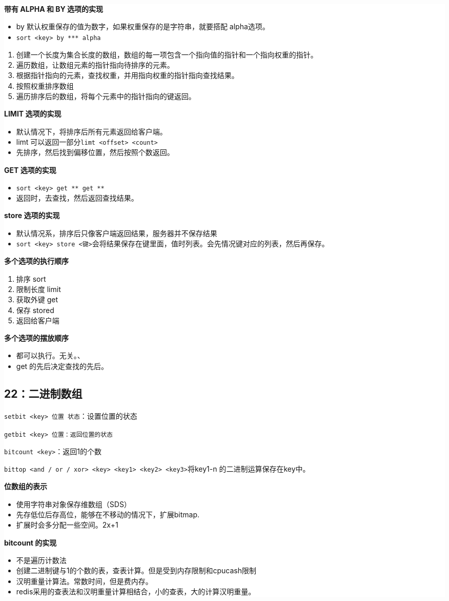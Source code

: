 **带有 ALPHA 和 BY 选项的实现**

- by 默认权重保存的值为数字，如果权重保存的是字符串，就要搭配 alpha选项。
- `sort <key> by *** alpha`

1. 创建一个长度为集合长度的数组，数组的每一项包含一个指向值的指针和一个指向权重的指针。
2. 遍历数组，让数组元素的指针指向待排序的元素。
3. 根据指针指向的元素，查找权重，并用指向权重的指针指向查找结果。
4. 按照权重排序数组
5. 遍历排序后的数组，将每个元素中的指针指向的键返回。

**LIMIT 选项的实现**

- 默认情况下，将排序后所有元素返回给客户端。
- limt 可以返回一部分`limt <offset> <count>`
- 先排序，然后找到偏移位置，然后按照个数返回。

**GET 选项的实现**

- `sort <key> get ** get **`
- 返回时，去查找，然后返回查找结果。

**store 选项的实现**

- 默认情况系，排序后只像客户端返回结果，服务器并不保存结果
- `sort <key> store <键>`会将结果保存在键里面，值时列表。会先情况键对应的列表，然后再保存。

**多个选项的执行顺序**

1. 排序 sort 
2. 限制长度 limit
3. 获取外键 get
4. 保存 stored
5. 返回给客户端

**多个选项的摆放顺序**

- 都可以执行。无关。、
- get 的先后决定查找的先后。

## 22：二进制数组

`setbit <key> 位置 状态`：设置位置的状态

`getbit <key> 位置：返回位置的状态`

`bitcount <key>`：返回1的个数

`bittop <and / or / xor> <key> <key1> <key2> <key3>`将key1-n 的二进制运算保存在key中。

**位数组的表示**

- 使用字符串对象保存维数组（SDS）
- 先存低位后存高位，能够在不移动的情况下，扩展bitmap.
- 扩展时会多分配一些空间。2x+1

**bitcount 的实现**

- 不是遍历计数法
- 创建二进制键与1的个数的表，查表计算。但是受到内存限制和cpucash限制
- 汉明重量计算法。常数时间，但是费内存。
- redis采用的查表法和汉明重量计算相结合，小的查表，大的计算汉明重量。
